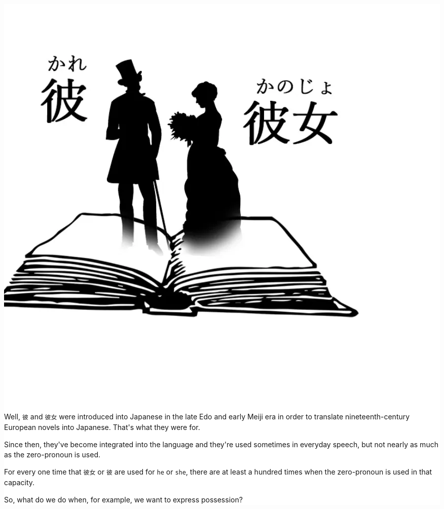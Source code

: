 ![](media/image418.webp)

Well, <code>彼</code> and <code>彼女</code> were introduced into Japanese in the late Edo and early Meiji era in order to translate nineteenth-century European novels into Japanese. That's what they were for.

Since then, they've become integrated into the language and they're used sometimes in everyday speech, but not nearly as much as the zero-pronoun is used.

For every one time that <code>彼女</code> or <code>彼</code> are used for <code>he</code> or <code>she</code>, there are at least a hundred times when the zero-pronoun is used in that capacity.

So, what do we do when, for example, we want to express possession?
